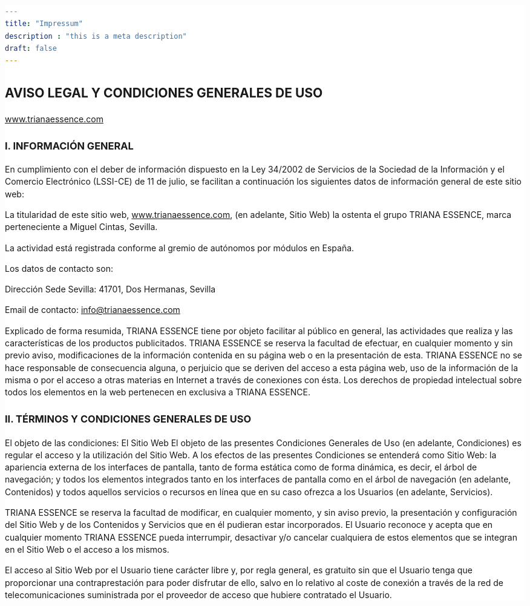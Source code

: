 ```yaml
---
title: "Impressum"
description : "this is a meta description"
draft: false
---
```



## AVISO LEGAL Y CONDICIONES GENERALES DE USO
www.trianaessence.com

### I. INFORMACIÓN GENERAL
En cumplimiento con el deber de información dispuesto en la Ley 34/2002 de Servicios de la Sociedad de la Información y el Comercio Electrónico (LSSI-CE) de 11 de julio, se facilitan a continuación los siguientes datos de información general de este sitio web:

La titularidad de este sitio web, www.trianaessence.com, (en adelante, Sitio Web) la ostenta el grupo TRIANA ESSENCE, marca perteneciente a Miguel Cintas, Sevilla.

La actividad está registrada conforme al gremio de autónomos por módulos en España.

Los datos de contacto son:

Dirección Sede Sevilla: 41701, Dos Hermanas, Sevilla

Email de contacto: info@trianaessence.com

Explicado de forma resumida, TRIANA ESSENCE tiene por objeto facilitar al público en general, las actividades que realiza y las características de los productos publicitados. TRIANA ESSENCE se reserva la facultad de efectuar, en cualquier momento y sin previo aviso, modificaciones de la información contenida en su página web o en la presentación de esta. TRIANA ESSENCE no se hace responsable de consecuencia alguna, o perjuicio que se deriven del acceso a esta página web, uso de la información de la misma o por el acceso a otras materias en Internet a través de conexiones con ésta. Los derechos de propiedad intelectual sobre todos los elementos en la web pertenecen en exclusiva a TRIANA ESSENCE.

### II. TÉRMINOS Y CONDICIONES GENERALES DE USO
El objeto de las condiciones: El Sitio Web El objeto de las presentes Condiciones Generales de Uso (en adelante, Condiciones) es regular el acceso y la utilización del Sitio Web. A los efectos de las presentes Condiciones se entenderá como Sitio Web: la apariencia externa de los interfaces de pantalla, tanto de forma estática como de forma dinámica, es decir, el árbol de navegación; y todos los elementos integrados tanto en los interfaces de pantalla como en el árbol de navegación (en adelante, Contenidos) y todos aquellos servicios o recursos en línea que en su caso ofrezca a los Usuarios (en adelante, Servicios).

TRIANA ESSENCE se reserva la facultad de modificar, en cualquier momento, y sin aviso previo, la presentación y configuración del Sitio Web y de los Contenidos y Servicios que en él pudieran estar incorporados. El Usuario reconoce y acepta que en cualquier momento TRIANA ESSENCE pueda interrumpir, desactivar y/o cancelar cualquiera de estos elementos que se integran en el Sitio Web o el acceso a los mismos.

El acceso al Sitio Web por el Usuario tiene carácter libre y, por regla general, es gratuito sin que el Usuario tenga que proporcionar una contraprestación para poder disfrutar de ello, salvo en lo relativo al coste de conexión a través de la red de telecomunicaciones suministrada por el proveedor de acceso que hubiere contratado el Usuario.
